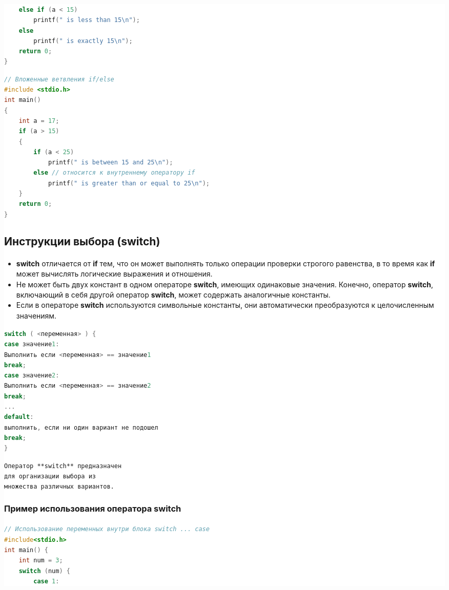 ```c
    else if (a < 15)
        printf(" is less than 15\n");
    else
        printf(" is exactly 15\n");
    return 0;
}
```
```c
// Вложенные ветвления if/else
#include <stdio.h>
int main()
{
    int a = 17;
    if (a > 15)
    {
        if (a < 25)
            printf(" is between 15 and 25\n");
        else // относится к внутреннему оператору if
            printf(" is greater than or equal to 25\n");
    }
    return 0;
}
```
## Инструкции выбора (switch)
- **switch** отличается от **if** тем, что он может
выполнять только операции проверки строгого
равенства, в то время как **if** может вычислять
логические выражения и отношения.
- Не может быть двух констант в одном операторе
**switch**, имеющих одинаковые значения. Конечно,
оператор **switch**, включающий в себя другой
оператор **switch**, может содержать аналогичные
константы.
- Если в операторе **switch** используются символьные
константы, они автоматически преобразуются к
целочисленным значениям.
```c
switch ( <переменная> ) {
case значение1:
Выполнить если <переменная> == значение1
break;
case значение2:
Выполнить если <переменная> == значение2
break;
...
default:
выполнить, если ни один вариант не подошел
break;
}
```
```
Оператор **switch** предназначен
для организации выбора из
множества различных вариантов.
```
### Пример использования оператора switch
```c
// Использование переменных внутри блока switch ... case
#include<stdio.h>
int main() {
    int num = 3;
    switch (num) {
        case 1:
```